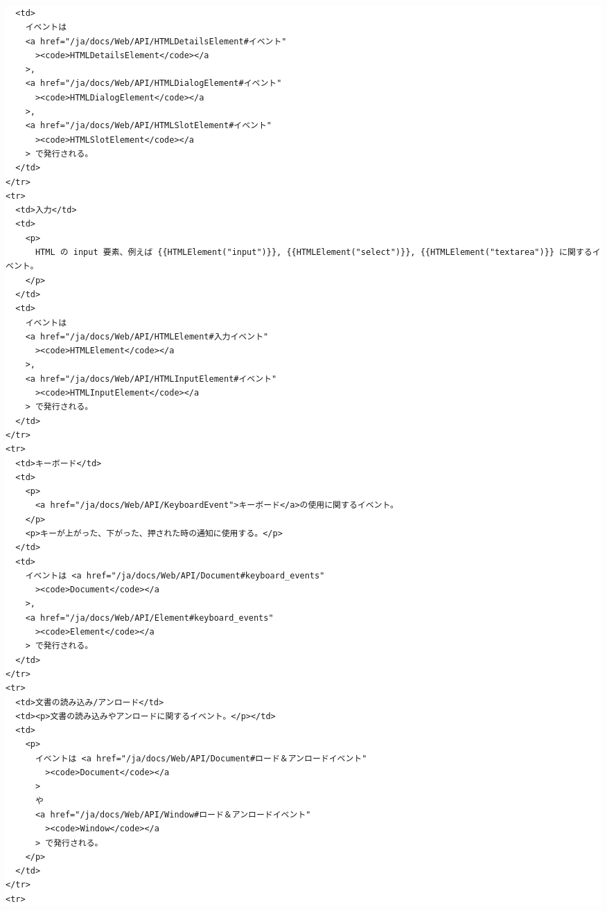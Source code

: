       <td>
        イベントは
        <a href="/ja/docs/Web/API/HTMLDetailsElement#イベント"
          ><code>HTMLDetailsElement</code></a
        >,
        <a href="/ja/docs/Web/API/HTMLDialogElement#イベント"
          ><code>HTMLDialogElement</code></a
        >,
        <a href="/ja/docs/Web/API/HTMLSlotElement#イベント"
          ><code>HTMLSlotElement</code></a
        > で発行される。
      </td>
    </tr>
    <tr>
      <td>入力</td>
      <td>
        <p>
          HTML の input 要素、例えば {{HTMLElement("input")}}, {{HTMLElement("select")}}, {{HTMLElement("textarea")}} に関するイベント。
        </p>
      </td>
      <td>
        イベントは
        <a href="/ja/docs/Web/API/HTMLElement#入力イベント"
          ><code>HTMLElement</code></a
        >,
        <a href="/ja/docs/Web/API/HTMLInputElement#イベント"
          ><code>HTMLInputElement</code></a
        > で発行される。
      </td>
    </tr>
    <tr>
      <td>キーボード</td>
      <td>
        <p>
          <a href="/ja/docs/Web/API/KeyboardEvent">キーボード</a>の使用に関するイベント。
        </p>
        <p>キーが上がった、下がった、押された時の通知に使用する。</p>
      </td>
      <td>
        イベントは <a href="/ja/docs/Web/API/Document#keyboard_events"
          ><code>Document</code></a
        >,
        <a href="/ja/docs/Web/API/Element#keyboard_events"
          ><code>Element</code></a
        > で発行される。
      </td>
    </tr>
    <tr>
      <td>文書の読み込み/アンロード</td>
      <td><p>文書の読み込みやアンロードに関するイベント。</p></td>
      <td>
        <p>
          イベントは <a href="/ja/docs/Web/API/Document#ロード＆アンロードイベント"
            ><code>Document</code></a
          >
          や
          <a href="/ja/docs/Web/API/Window#ロード＆アンロードイベント"
            ><code>Window</code></a
          > で発行される。
        </p>
      </td>
    </tr>
    <tr>